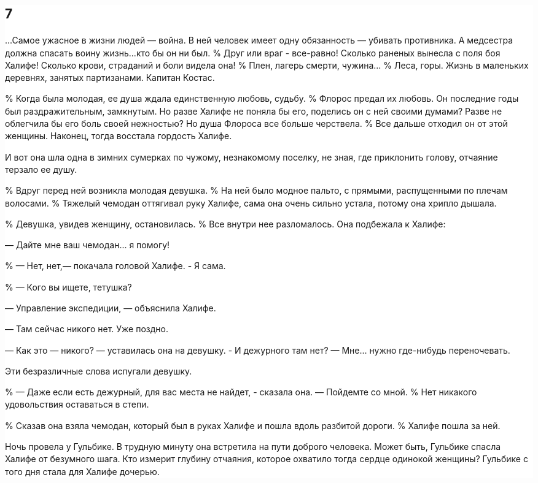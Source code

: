 ## 7

...Самое ужасное в жизни людей — война.
В ней человек имеет одну обязанность — убивать противника.
А медсестра должна спасать воину жизнь...кто бы он ни был.
% Друг или враг - все-равно!
Сколько раненых вынесла с поля боя Халифе!
Сколько крови, страданий и боли видела она!
% Плен, лагерь смерти, чужина...
% Леса, горы.
Жизнь в маленьких деревнях, занятых партизанами.
Капитан Костас.

% Когда была молодая, ее душа ждала единственную любовь, судьбу.
% Флорос предал их любовь.
Он последние годы был раздражительным, замкнутым.
Но разве Халифе не поняла бы его, поделись он с ней своими думами?
Разве не облегчила бы его боль своей нежностью?
Но душа Флороса все больше черствела.
% Все дальше отходил он от этой женщины.
Наконец, тогда восстала гордость Халифе.

И вот она шла одна в зимних сумерках по чужому, незнакомому поселку, не зная, где приклонить голову, отчаяние терзало ее душу.

% Вдруг перед ней возникла молодая девушка.
% На ней было модное пальто, с прямыми, распущенными по плечам волосами.
% Тяжелый чемодан оттягивал руку Халифе, сама она очень сильно устала, потому она хрипло дышала.

% Девушка, увидев женщину, остановилась.
% Все внутри нее разломалось.
Она подбежала к Халифе:

— Дайте мне ваш чемодан... я помогу!

% — Нет, нет,— покачала головой Халифе. - Я сама.

% — Кого вы ищете, тетушка?

— Управление экспедиции, — объяснила Халифе.

— Там сейчас никого нет.
Уже поздно.

— Как это — никого? — уставилась она на девушку. - И дежурного там нет?
— Мне... нужно где-нибудь переночевать.

Эти безразличные слова испугали девушку.

% — Даже если есть дежурный, для вас места не найдет, - сказала она. — Пойдемте со мной.
% Нет никакого удовольствия оставаться в степи.

% Сказав она взяла чемодан, который был в руках Халифе и пошла вдоль разбитой дороги.
% Халифе пошла за ней.

Ночь провела у Гульбике.
В трудную минуту она встретила на пути доброго человека.
Может быть, Гульбике спасла Халифе от безумного шага.
Кто измерит глубину отчаяния, которое охватило тогда сердце одинокой женщины?
Гульбике с того дня стала для Халифе дочерью.
